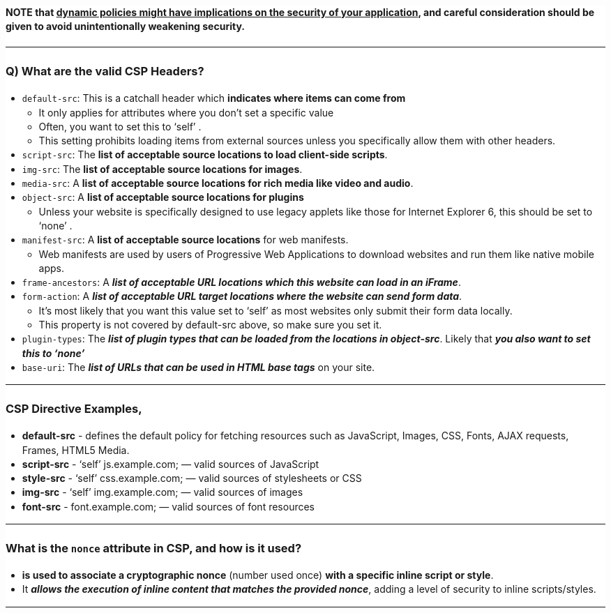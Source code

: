 #### NOTE that <ins>dynamic policies might have implications on the security of your application</ins>, and careful consideration should be given to avoid unintentionally weakening security.

---

### Q) What are the valid CSP Headers?

- `default-src`: This is a catchall header which **indicates where items can come from**
  - It only applies for attributes where you don’t set a specific value
  - Often, you want to set this to ‘self’ .
  - This setting prohibits loading items from external sources unless you specifically allow them with other headers.
- `script-src`: The **list of acceptable source locations to load client-side scripts**.
- `img-src`: The **list of acceptable source locations for images**.
- `media-src`: A **list of acceptable source locations for rich media like video and audio**.
- `object-src`: A **list of acceptable source locations for plugins**
  - Unless your website is specifically designed to use legacy applets like those for Internet Explorer 6, this should be set to ‘none’ .
- `manifest-src`: A **list of acceptable source locations** for web manifests.
  - Web manifests are used by users of Progressive Web Applications to download websites and run them like native mobile apps.
- `frame-ancestors`: A **_list of acceptable URL locations which this website can load in an iFrame_**.
- `form-action`: A **_list of acceptable URL target locations where the website can send form data_**.
  - It’s most likely that you want this value set to ‘self’ as most websites only submit their form data locally.
  - This property is not covered by default-src above, so make sure you set it.
- `plugin-types`: The **_list of plugin types that can be loaded from the locations in object-src_**. Likely that **_you also want to set this to ‘none’_**
- `base-uri`: The **_list of URLs that can be used in HTML base tags_** on your site.

---

### CSP Directive Examples,

- **default-src** - defines the default policy for fetching resources such as JavaScript, Images, CSS, Fonts, AJAX requests, Frames, HTML5 Media.
- **script-src** - ‘self’ js.example.com; — valid sources of JavaScript
- **style-src** - ‘self’ css.example.com; — valid sources of stylesheets or CSS
- **img-src** - ‘self’ img.example.com; — valid sources of images
- **font-src** - font.example.com; — valid sources of font resources

---

### What is the `nonce` attribute in CSP, and how is it used?

- **is used to associate a cryptographic nonce** (number used once) **with a specific inline script or style**.
- It **_allows the execution of inline content that matches the provided nonce_**, adding a level of security to inline scripts/styles.

---